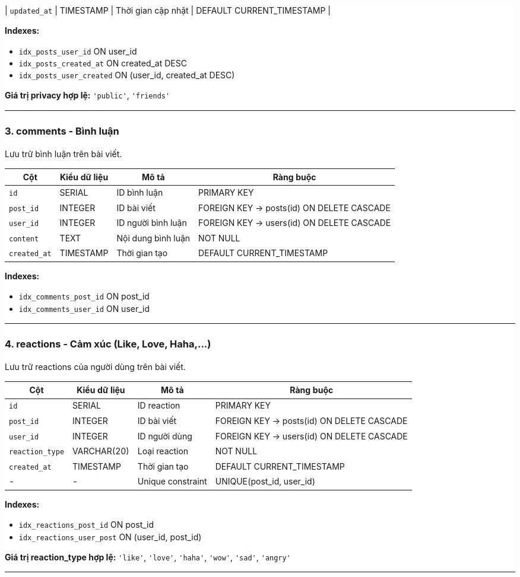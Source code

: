 | `updated_at` | TIMESTAMP | Thời gian cập nhật | DEFAULT CURRENT_TIMESTAMP |

**Indexes:**
- `idx_posts_user_id` ON user_id
- `idx_posts_created_at` ON created_at DESC
- `idx_posts_user_created` ON (user_id, created_at DESC)

**Giá trị privacy hợp lệ:** `'public'`, `'friends'`

---

### 3. **comments** - Bình luận
Lưu trữ bình luận trên bài viết.

| Cột | Kiểu dữ liệu | Mô tả | Ràng buộc |
|-----|--------------|-------|-----------|
| `id` | SERIAL | ID bình luận | PRIMARY KEY |
| `post_id` | INTEGER | ID bài viết | FOREIGN KEY → posts(id) ON DELETE CASCADE |
| `user_id` | INTEGER | ID người bình luận | FOREIGN KEY → users(id) ON DELETE CASCADE |
| `content` | TEXT | Nội dung bình luận | NOT NULL |
| `created_at` | TIMESTAMP | Thời gian tạo | DEFAULT CURRENT_TIMESTAMP |

**Indexes:**
- `idx_comments_post_id` ON post_id
- `idx_comments_user_id` ON user_id

---

### 4. **reactions** - Cảm xúc (Like, Love, Haha,...)
Lưu trữ reactions của người dùng trên bài viết.

| Cột | Kiểu dữ liệu | Mô tả | Ràng buộc |
|-----|--------------|-------|-----------|
| `id` | SERIAL | ID reaction | PRIMARY KEY |
| `post_id` | INTEGER | ID bài viết | FOREIGN KEY → posts(id) ON DELETE CASCADE |
| `user_id` | INTEGER | ID người dùng | FOREIGN KEY → users(id) ON DELETE CASCADE |
| `reaction_type` | VARCHAR(20) | Loại reaction | NOT NULL |
| `created_at` | TIMESTAMP | Thời gian tạo | DEFAULT CURRENT_TIMESTAMP |
| - | - | Unique constraint | UNIQUE(post_id, user_id) |

**Indexes:**
- `idx_reactions_post_id` ON post_id
- `idx_reactions_user_post` ON (user_id, post_id)

**Giá trị reaction_type hợp lệ:** `'like'`, `'love'`, `'haha'`, `'wow'`, `'sad'`, `'angry'`

---